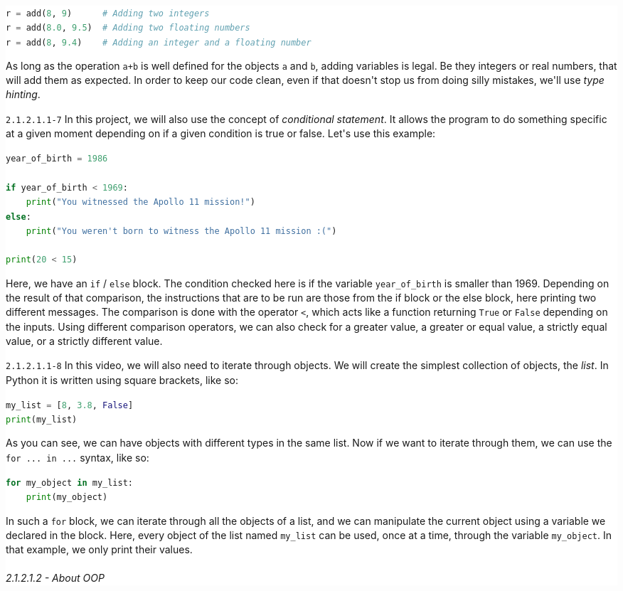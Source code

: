 ```python
r = add(8, 9)      # Adding two integers
r = add(8.0, 9.5)  # Adding two floating numbers
r = add(8, 9.4)    # Adding an integer and a floating number
```

As long as the operation `a+b` is well defined for the objects `a` and `b`, adding variables is legal. Be they integers or real numbers, that will add them as expected. In order to keep our code clean, even if that doesn't stop us from doing silly mistakes, we'll use *type hinting*.






`2.1.2.1.1-7` In this project, we will also use the concept of *conditional statement*. It allows the program to do something specific at a given moment depending on if a given condition is true or false. Let's use this example:

```python
year_of_birth = 1986

if year_of_birth < 1969:
    print("You witnessed the Apollo 11 mission!")
else:
    print("You weren't born to witness the Apollo 11 mission :(")

print(20 < 15)
```

Here, we have an `if` / `else` block. The condition checked here is if the variable `year_of_birth` is smaller than 1969. Depending on the result of that comparison, the instructions that are to be run are those from the if block or the else block, here printing two different messages. The comparison is done with the operator `<`, which acts like a function returning `True` or `False` depending on the inputs. Using different comparison operators, we can also check for a greater value, a greater or equal value, a strictly equal value, or a strictly different value.

`2.1.2.1.1-8` In this video, we will also need to iterate through objects. We will create the simplest collection of objects, the *list*. In Python it is written using square brackets, like so:

```python
my_list = [8, 3.8, False]
print(my_list)
```

As you can see, we can have objects with different types in the same list. Now if we want to iterate through them, we can use the `for ... in ...` syntax, like so:

```python
for my_object in my_list:
    print(my_object)
```

In such a `for` block, we can iterate through all the objects of a list, and we can manipulate the current object using a variable we declared in the block. Here, every object of the list named `my_list` can be used, once at a time, through the variable `my_object`. In that example, we only print their values.

###### 2.1.2.1.2 - About OOP
